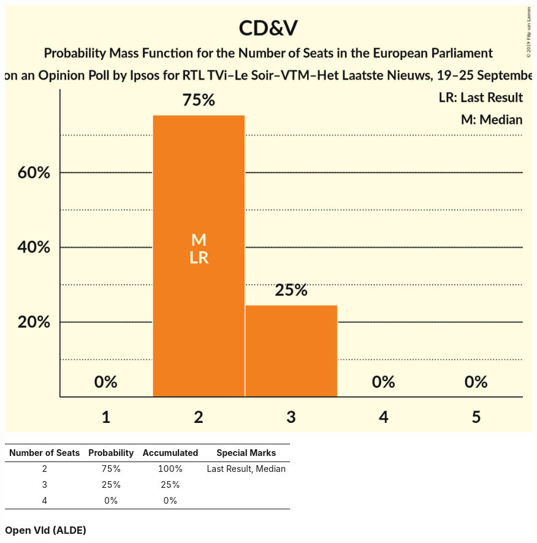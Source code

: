 ![Graph with seats probability mass function not yet produced](2016-09-25-Ipsos-coalitions-seats-pmf-cdv.png "Seats Probability Mass Function")

| Number of Seats | Probability | Accumulated | Special Marks |
|:---------------:|:-----------:|:-----------:|:-------------:|
| 2 | 75% | 100% | Last Result, Median |
| 3 | 25% | 25% |  |
| 4 | 0% | 0% |  |

### Open Vld (ALDE)
